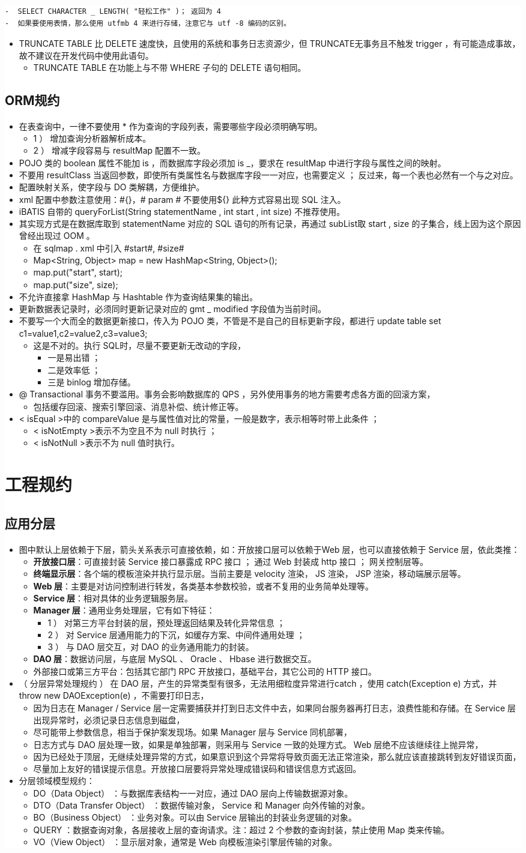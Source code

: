     -  SELECT CHARACTER _ LENGTH( "轻松工作" )； 返回为 4
    -  如果要使用表情，那么使用 utfmb 4 来进行存储，注意它与 utf -8 编码的区别。
- TRUNCATE TABLE 比  DELETE 速度快，且使用的系统和事务日志资源少，但 TRUNCATE无事务且不触发 trigger ，有可能造成事故，故不建议在开发代码中使用此语句。
    -  TRUNCATE TABLE 在功能上与不带  WHERE 子句的  DELETE 语句相同。
 

## ORM规约
- 在表查询中，一律不要使用 * 作为查询的字段列表，需要哪些字段必须明确写明。
    - 1 ） 增加查询分析器解析成本。
    - 2 ） 增减字段容易与 resultMap 配置不一致。
-  POJO 类的 boolean 属性不能加 is ，而数据库字段必须加 is _，要求在 resultMap 中进行字段与属性之间的映射。
-  不要用 resultClass 当返回参数，即使所有类属性名与数据库字段一一对应，也需要定义 ； 反过来，每一个表也必然有一个与之对应。
-  配置映射关系，使字段与 DO 类解耦，方便维护。
-  xml 配置中参数注意使用：#{}，# param # 不要使用${} 此种方式容易出现 SQL 注入。
-  iBATIS 自带的 queryForList(String statementName , int start , int size) 不推荐使用。
-  其实现方式是在数据库取到 statementName 对应的 SQL 语句的所有记录，再通过 subList取 start , size 的子集合，线上因为这个原因曾经出现过 OOM 。
   -  在 sqlmap . xml 中引入 #start#, #size#
   -  Map<String, Object> map = new HashMap<String, Object>();
   -  map.put("start", start);
   -  map.put("size", size);
- 不允许直接拿 HashMap 与 Hashtable 作为查询结果集的输出。
- 更新数据表记录时，必须同时更新记录对应的 gmt _ modified 字段值为当前时间。
- 不要写一个大而全的数据更新接口，传入为 POJO 类，不管是不是自己的目标更新字段，都进行 update table set c1=value1,c2=value2,c3=value3; 
    - 这是不对的。执行 SQL时，尽量不要更新无改动的字段，
       - 一是易出错 ；
       - 二是效率低 ；
       - 三是 binlog 增加存储。
- @ Transactional 事务不要滥用。事务会影响数据库的 QPS ，另外使用事务的地方需要考虑各方面的回滚方案，
    - 包括缓存回滚、搜索引擎回滚、消息补偿、统计修正等。
- < isEqual >中的 compareValue 是与属性值对比的常量，一般是数字，表示相等时带上此条件 ； 
    - < isNotEmpty >表示不为空且不为 null 时执行 ；
    - < isNotNull >表示不为 null 值时执行。

# 工程规约
## 应用分层
- 图中默认上层依赖于下层，箭头关系表示可直接依赖，如：开放接口层可以依赖于Web 层，也可以直接依赖于 Service 层，依此类推：
    - **开放接口层**：可直接封装 Service 接口暴露成 RPC 接口 ； 通过 Web 封装成 http 接口 ； 网关控制层等。
    - **终端显示层**：各个端的模板渲染并执行显示层。当前主要是 velocity 渲染， JS 渲染， JSP 渲染，移动端展示层等。
    - **Web 层**：主要是对访问控制进行转发，各类基本参数校验，或者不复用的业务简单处理等。
    - **Service 层**：相对具体的业务逻辑服务层。
    - **Manager 层**：通用业务处理层，它有如下特征：
        - 1 ） 对第三方平台封装的层，预处理返回结果及转化异常信息 ；
        - 2 ） 对 Service 层通用能力的下沉，如缓存方案、中间件通用处理 ；
        - 3 ） 与 DAO 层交互，对 DAO 的业务通用能力的封装。
    - **DAO 层**：数据访问层，与底层 MySQL 、 Oracle 、 Hbase 进行数据交互。
    - 外部接口或第三方平台：包括其它部门 RPC 开放接口，基础平台，其它公司的 HTTP 接口。
-  （ 分层异常处理规约 ） 在 DAO 层，产生的异常类型有很多，无法用细粒度异常进行catch ，使用 catch(Exception e) 方式，并 throw new DAOException(e) ，不需要打印日志，
   -  因为日志在 Manager / Service 层一定需要捕获并打到日志文件中去，如果同台服务器再打日志，浪费性能和存储。在 Service 层出现异常时，必须记录日志信息到磁盘，
   -  尽可能带上参数信息，相当于保护案发现场。如果 Manager 层与 Service 同机部署，
   -  日志方式与 DAO 层处理一致，如果是单独部署，则采用与 Service 一致的处理方式。 Web 层绝不应该继续往上抛异常，
   -  因为已经处于顶层，无继续处理异常的方式，如果意识到这个异常将导致页面无法正常渲染，那么就应该直接跳转到友好错误页面，
   -  尽量加上友好的错误提示信息。开放接口层要将异常处理成错误码和错误信息方式返回。
-  分层领域模型规约：
    -  DO（Data Object） ：与数据库表结构一一对应，通过 DAO 层向上传输数据源对象。
    -  DTO（Data Transfer Object） ：数据传输对象， Service 和 Manager 向外传输的对象。
    -  BO（Business Object） ：业务对象。可以由 Service 层输出的封装业务逻辑的对象。
    -  QUERY ：数据查询对象，各层接收上层的查询请求。注：超过 2 个参数的查询封装，禁止使用 Map 类来传输。
    -  VO（View Object） ：显示层对象，通常是 Web 向模板渲染引擎层传输的对象。

